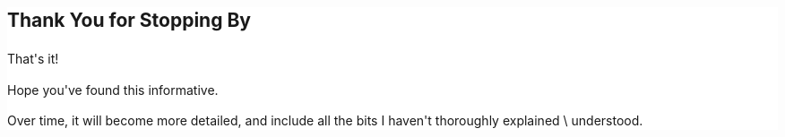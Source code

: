 ## Thank You for Stopping By


That's it!

Hope you've found this informative.

Over time, it will become more detailed, and include all the bits I haven't thoroughly explained \ understood.
